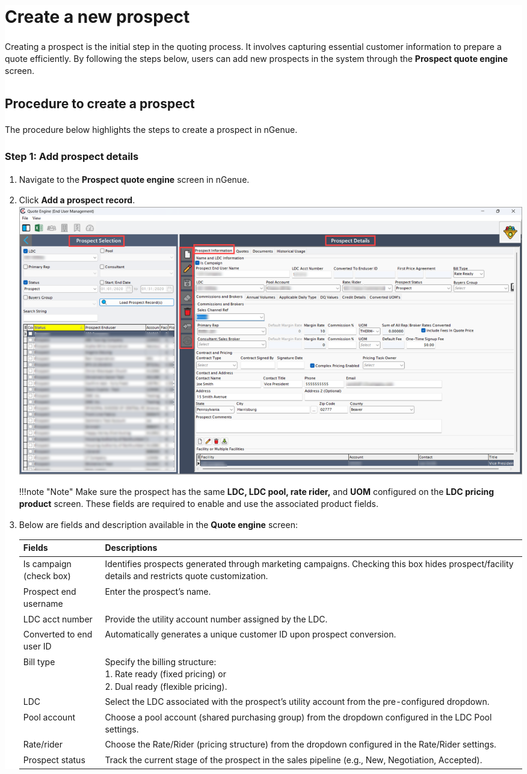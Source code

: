 # Create a new prospect
 
Creating a prospect is the initial step in the quoting process. It involves capturing essential customer information to prepare a quote efficiently. By following the steps below, users can add new prospects in the system through the **Prospect quote engine** screen.
 
## Procedure to create a prospect

The procedure below highlights the steps to create a prospect in nGenue.
 
### Step 1: Add prospect details
 
1. Navigate to the **Prospect quote engine** screen in nGenue.
2. Click **Add a prospect record**. 
   ![alt text](./images/prospect_create_img.png)

    !!!note "Note"
         Make sure the prospect has the same **LDC, LDC pool, rate rider,** and **UOM** configured on the **LDC pricing product** screen. These fields are required to enable and use the associated product fields.
 
3. Below are fields and description available in the **Quote engine** screen:
 
    | Fields | Descriptions |
    |--------| ------------ |
    |Is campaign (check box)| Identifies prospects generated through marketing campaigns. Checking this box hides prospect/facility details and restricts quote customization.|
    |Prospect end username | Enter the prospect’s name.|
    |LDC acct number | Provide the utility account number assigned by the LDC.|
    | Converted to end user ID | Automatically generates a unique customer ID upon prospect conversion.|
    | Bill type | Specify the billing structure: <br> 1. Rate ready (fixed pricing) or <br> 2. Dual ready (flexible pricing).|
    |LDC | Select the LDC associated with the prospect’s utility account from the pre-configured dropdown.|
    | Pool account | Choose a pool account (shared purchasing group) from the dropdown configured in the LDC Pool settings.|
    | Rate/rider | Choose the Rate/Rider (pricing structure) from the dropdown configured in the Rate/Rider settings.|
    | Prospect status | Track the current stage of the prospect in the sales pipeline (e.g., New, Negotiation, Accepted). |